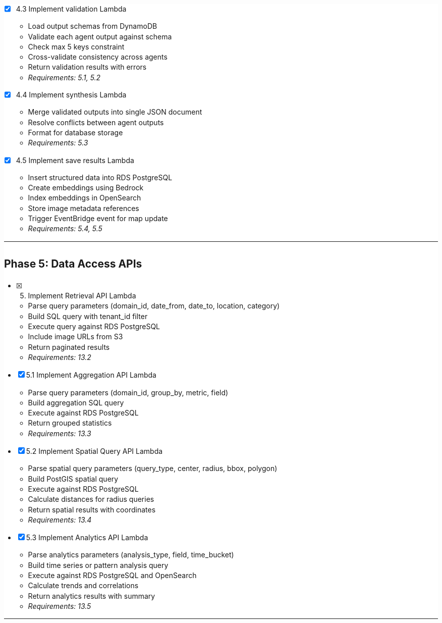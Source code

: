- [x] 4.3 Implement validation Lambda
  - Load output schemas from DynamoDB
  - Validate each agent output against schema
  - Check max 5 keys constraint
  - Cross-validate consistency across agents
  - Return validation results with errors
  - _Requirements: 5.1, 5.2_

- [x] 4.4 Implement synthesis Lambda
  - Merge validated outputs into single JSON document
  - Resolve conflicts between agent outputs
  - Format for database storage
  - _Requirements: 5.3_

- [x] 4.5 Implement save results Lambda
  - Insert structured data into RDS PostgreSQL
  - Create embeddings using Bedrock
  - Index embeddings in OpenSearch
  - Store image metadata references
  - Trigger EventBridge event for map update
  - _Requirements: 5.4, 5.5_

---

## Phase 5: Data Access APIs

- [x] 5. Implement Retrieval API Lambda
  - Parse query parameters (domain_id, date_from, date_to, location, category)
  - Build SQL query with tenant_id filter
  - Execute query against RDS PostgreSQL
  - Include image URLs from S3
  - Return paginated results
  - _Requirements: 13.2_

- [x] 5.1 Implement Aggregation API Lambda
  - Parse query parameters (domain_id, group_by, metric, field)
  - Build aggregation SQL query
  - Execute against RDS PostgreSQL
  - Return grouped statistics
  - _Requirements: 13.3_

- [x] 5.2 Implement Spatial Query API Lambda
  - Parse spatial query parameters (query_type, center, radius, bbox, polygon)
  - Build PostGIS spatial query
  - Execute against RDS PostgreSQL
  - Calculate distances for radius queries
  - Return spatial results with coordinates
  - _Requirements: 13.4_

- [x] 5.3 Implement Analytics API Lambda
  - Parse analytics parameters (analysis_type, field, time_bucket)
  - Build time series or pattern analysis query
  - Execute against RDS PostgreSQL and OpenSearch
  - Calculate trends and correlations
  - Return analytics results with summary
  - _Requirements: 13.5_

---